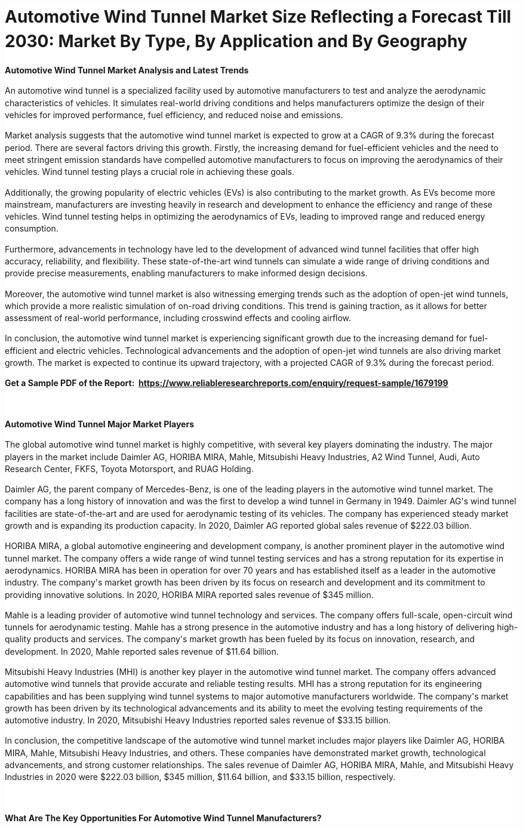 <p><h1>Automotive Wind Tunnel Market Size Reflecting a Forecast Till 2030: Market By Type, By Application and By Geography</h1></p><p><strong>Automotive Wind Tunnel Market Analysis and Latest Trends</strong></p>
<p><p>An automotive wind tunnel is a specialized facility used by automotive manufacturers to test and analyze the aerodynamic characteristics of vehicles. It simulates real-world driving conditions and helps manufacturers optimize the design of their vehicles for improved performance, fuel efficiency, and reduced noise and emissions.</p><p>Market analysis suggests that the automotive wind tunnel market is expected to grow at a CAGR of 9.3% during the forecast period. There are several factors driving this growth. Firstly, the increasing demand for fuel-efficient vehicles and the need to meet stringent emission standards have compelled automotive manufacturers to focus on improving the aerodynamics of their vehicles. Wind tunnel testing plays a crucial role in achieving these goals.</p><p>Additionally, the growing popularity of electric vehicles (EVs) is also contributing to the market growth. As EVs become more mainstream, manufacturers are investing heavily in research and development to enhance the efficiency and range of these vehicles. Wind tunnel testing helps in optimizing the aerodynamics of EVs, leading to improved range and reduced energy consumption.</p><p>Furthermore, advancements in technology have led to the development of advanced wind tunnel facilities that offer high accuracy, reliability, and flexibility. These state-of-the-art wind tunnels can simulate a wide range of driving conditions and provide precise measurements, enabling manufacturers to make informed design decisions.</p><p>Moreover, the automotive wind tunnel market is also witnessing emerging trends such as the adoption of open-jet wind tunnels, which provide a more realistic simulation of on-road driving conditions. This trend is gaining traction, as it allows for better assessment of real-world performance, including crosswind effects and cooling airflow.</p><p>In conclusion, the automotive wind tunnel market is experiencing significant growth due to the increasing demand for fuel-efficient and electric vehicles. Technological advancements and the adoption of open-jet wind tunnels are also driving market growth. The market is expected to continue its upward trajectory, with a projected CAGR of 9.3% during the forecast period.</p></p>
<p><strong>Get a Sample PDF of the Report:&nbsp; <a href="https://www.reliableresearchreports.com/enquiry/request-sample/1679199">https://www.reliableresearchreports.com/enquiry/request-sample/1679199</a></strong></p>
<p>&nbsp;</p>
<p><strong>Automotive Wind Tunnel Major Market Players</strong></p>
<p><p>The global automotive wind tunnel market is highly competitive, with several key players dominating the industry. The major players in the market include Daimler AG, HORIBA MIRA, Mahle, Mitsubishi Heavy Industries, A2 Wind Tunnel, Audi, Auto Research Center, FKFS, Toyota Motorsport, and RUAG Holding.</p><p>Daimler AG, the parent company of Mercedes-Benz, is one of the leading players in the automotive wind tunnel market. The company has a long history of innovation and was the first to develop a wind tunnel in Germany in 1949. Daimler AG's wind tunnel facilities are state-of-the-art and are used for aerodynamic testing of its vehicles. The company has experienced steady market growth and is expanding its production capacity. In 2020, Daimler AG reported global sales revenue of $222.03 billion.</p><p>HORIBA MIRA, a global automotive engineering and development company, is another prominent player in the automotive wind tunnel market. The company offers a wide range of wind tunnel testing services and has a strong reputation for its expertise in aerodynamics. HORIBA MIRA has been in operation for over 70 years and has established itself as a leader in the automotive industry. The company's market growth has been driven by its focus on research and development and its commitment to providing innovative solutions. In 2020, HORIBA MIRA reported sales revenue of $345 million.</p><p>Mahle is a leading provider of automotive wind tunnel technology and services. The company offers full-scale, open-circuit wind tunnels for aerodynamic testing. Mahle has a strong presence in the automotive industry and has a long history of delivering high-quality products and services. The company's market growth has been fueled by its focus on innovation, research, and development. In 2020, Mahle reported sales revenue of $11.64 billion.</p><p>Mitsubishi Heavy Industries (MHI) is another key player in the automotive wind tunnel market. The company offers advanced automotive wind tunnels that provide accurate and reliable testing results. MHI has a strong reputation for its engineering capabilities and has been supplying wind tunnel systems to major automotive manufacturers worldwide. The company's market growth has been driven by its technological advancements and its ability to meet the evolving testing requirements of the automotive industry. In 2020, Mitsubishi Heavy Industries reported sales revenue of $33.15 billion.</p><p>In conclusion, the competitive landscape of the automotive wind tunnel market includes major players like Daimler AG, HORIBA MIRA, Mahle, Mitsubishi Heavy Industries, and others. These companies have demonstrated market growth, technological advancements, and strong customer relationships. The sales revenue of Daimler AG, HORIBA MIRA, Mahle, and Mitsubishi Heavy Industries in 2020 were $222.03 billion, $345 million, $11.64 billion, and $33.15 billion, respectively.</p></p>
<p>&nbsp;</p>
<p><strong>What Are The Key Opportunities For Automotive Wind Tunnel Manufacturers?</strong></p>